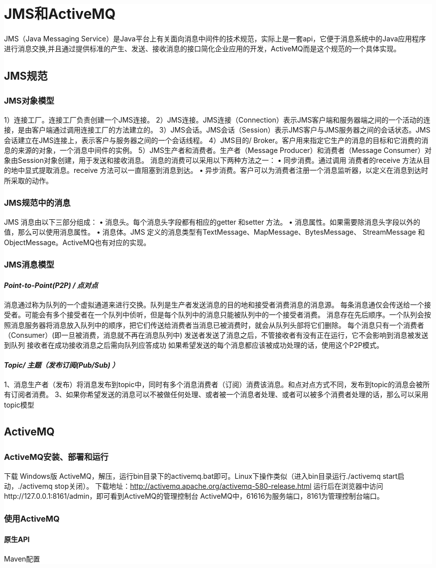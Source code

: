 # JMS和ActiveMQ 
JMS（Java Messaging Service）是Java平台上有关面向消息中间件的技术规范，实际上是一套api，它便于消息系统中的Java应用程序进行消息交换,并且通过提供标准的产生、发送、接收消息的接口简化企业应用的开发，ActiveMQ而是这个规范的一个具体实现。

## JMS规范
### JMS对象模型
1）连接工厂。连接工厂负责创建一个JMS连接。
2）JMS连接。JMS连接（Connection）表示JMS客户端和服务器端之间的一个活动的连接，是由客户端通过调用连接工厂的方法建立的。
3）JMS会话。JMS会话（Session）表示JMS客户与JMS服务器之间的会话状态。JMS会话建立在JMS连接上，表示客户与服务器之间的一个会话线程。
4）JMS目的/ Broker。客户用来指定它生产的消息的目标和它消费的消息的来源的对象，一个消息中间件的实例。
5）JMS生产者和消费者。生产者（Message Producer）和消费者（Message Consumer）对象由Session对象创建，用于发送和接收消息。
消息的消费可以采用以下两种方法之一：
• 同步消费。通过调用 消费者的receive 方法从目的地中显式提取消息。receive 方法可以一直阻塞到消息到达。
• 异步消费。客户可以为消费者注册一个消息监听器，以定义在消息到达时所采取的动作。

### JMS规范中的消息
JMS 消息由以下三部分组成：
• 消息头。每个消息头字段都有相应的getter 和setter 方法。
• 消息属性。如果需要除消息头字段以外的值，那么可以使用消息属性。
• 消息体。JMS 定义的消息类型有TextMessage、MapMessage、BytesMessage、
StreamMessage 和 ObjectMessage。ActiveMQ也有对应的实现。
  
### JMS消息模型
#### *Point-to-Point(P2P)  / 点对点*
消息通过称为队列的一个虚拟通道来进行交换。队列是生产者发送消息的目的地和接受者消费消息的消息源。
每条消息通仅会传送给一个接受者。可能会有多个接受者在一个队列中侦听，但是每个队列中的消息只能被队列中的一个接受者消费。
消息存在先后顺序。一个队列会按照消息服务器将消息放入队列中的顺序，把它们传送给消费者当消息已被消费时，就会从队列头部将它们删除。
每个消息只有一个消费者（Consumer）(即一旦被消费，消息就不再在消息队列中)
发送者发送了消息之后，不管接收者有没有正在运行，它不会影响到消息被发送到队列
接收者在成功接收消息之后需向队列应答成功
如果希望发送的每个消息都应该被成功处理的话，使用这个P2P模式。

#### *Topic/ 主题（发布订阅(Pub/Sub) ）*
1、消息生产者（发布）将消息发布到topic中，同时有多个消息消费者（订阅）消费该消息。和点对点方式不同，发布到topic的消息会被所有订阅者消费。
3、如果你希望发送的消息可以不被做任何处理、或者被一个消息者处理、或者可以被多个消费者处理的话，那么可以采用topic模型 

## ActiveMQ
### ActiveMQ安装、部署和运行 
下载 Windows版 ActiveMQ，解压，运行bin目录下的activemq.bat即可。Linux下操作类似（进入bin目录运行./activemq start启动，./activemq stop关闭）。
下载地址：http://activemq.apache.org/activemq-580-release.html
运行后在浏览器中访问http://127.0.0.1:8161/admin，即可看到ActiveMQ的管理控制台
ActiveMQ中，61616为服务端口，8161为管理控制台端口。
### 使用ActiveMQ 
#### 原生API
Maven配置
 